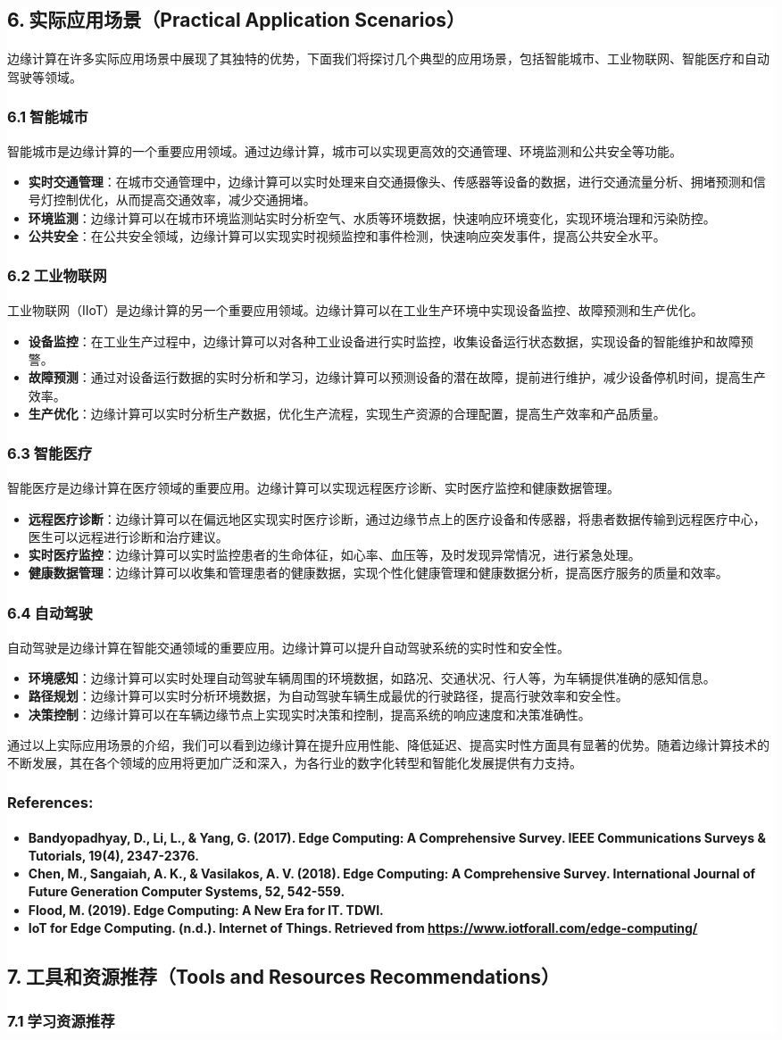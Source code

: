 ## 6. 实际应用场景（Practical Application Scenarios）

边缘计算在许多实际应用场景中展现了其独特的优势，下面我们将探讨几个典型的应用场景，包括智能城市、工业物联网、智能医疗和自动驾驶等领域。

### 6.1 智能城市

智能城市是边缘计算的一个重要应用领域。通过边缘计算，城市可以实现更高效的交通管理、环境监测和公共安全等功能。

- **实时交通管理**：在城市交通管理中，边缘计算可以实时处理来自交通摄像头、传感器等设备的数据，进行交通流量分析、拥堵预测和信号灯控制优化，从而提高交通效率，减少交通拥堵。
- **环境监测**：边缘计算可以在城市环境监测站实时分析空气、水质等环境数据，快速响应环境变化，实现环境治理和污染防控。
- **公共安全**：在公共安全领域，边缘计算可以实现实时视频监控和事件检测，快速响应突发事件，提高公共安全水平。

### 6.2 工业物联网

工业物联网（IIoT）是边缘计算的另一个重要应用领域。边缘计算可以在工业生产环境中实现设备监控、故障预测和生产优化。

- **设备监控**：在工业生产过程中，边缘计算可以对各种工业设备进行实时监控，收集设备运行状态数据，实现设备的智能维护和故障预警。
- **故障预测**：通过对设备运行数据的实时分析和学习，边缘计算可以预测设备的潜在故障，提前进行维护，减少设备停机时间，提高生产效率。
- **生产优化**：边缘计算可以实时分析生产数据，优化生产流程，实现生产资源的合理配置，提高生产效率和产品质量。

### 6.3 智能医疗

智能医疗是边缘计算在医疗领域的重要应用。边缘计算可以实现远程医疗诊断、实时医疗监控和健康数据管理。

- **远程医疗诊断**：边缘计算可以在偏远地区实现实时医疗诊断，通过边缘节点上的医疗设备和传感器，将患者数据传输到远程医疗中心，医生可以远程进行诊断和治疗建议。
- **实时医疗监控**：边缘计算可以实时监控患者的生命体征，如心率、血压等，及时发现异常情况，进行紧急处理。
- **健康数据管理**：边缘计算可以收集和管理患者的健康数据，实现个性化健康管理和健康数据分析，提高医疗服务的质量和效率。

### 6.4 自动驾驶

自动驾驶是边缘计算在智能交通领域的重要应用。边缘计算可以提升自动驾驶系统的实时性和安全性。

- **环境感知**：边缘计算可以实时处理自动驾驶车辆周围的环境数据，如路况、交通状况、行人等，为车辆提供准确的感知信息。
- **路径规划**：边缘计算可以实时分析环境数据，为自动驾驶车辆生成最优的行驶路径，提高行驶效率和安全性。
- **决策控制**：边缘计算可以在车辆边缘节点上实现实时决策和控制，提高系统的响应速度和决策准确性。

通过以上实际应用场景的介绍，我们可以看到边缘计算在提升应用性能、降低延迟、提高实时性方面具有显著的优势。随着边缘计算技术的不断发展，其在各个领域的应用将更加广泛和深入，为各行业的数字化转型和智能化发展提供有力支持。

### References:

- **Bandyopadhyay, D., Li, L., & Yang, G. (2017). Edge Computing: A Comprehensive Survey. IEEE Communications Surveys & Tutorials, 19(4), 2347-2376.**
- **Chen, M., Sangaiah, A. K., & Vasilakos, A. V. (2018). Edge Computing: A Comprehensive Survey. International Journal of Future Generation Computer Systems, 52, 542-559.**
- **Flood, M. (2019). Edge Computing: A New Era for IT. TDWI.**
- **IoT for Edge Computing. (n.d.). Internet of Things. Retrieved from https://www.iotforall.com/edge-computing/**

## 7. 工具和资源推荐（Tools and Resources Recommendations）

### 7.1 学习资源推荐
